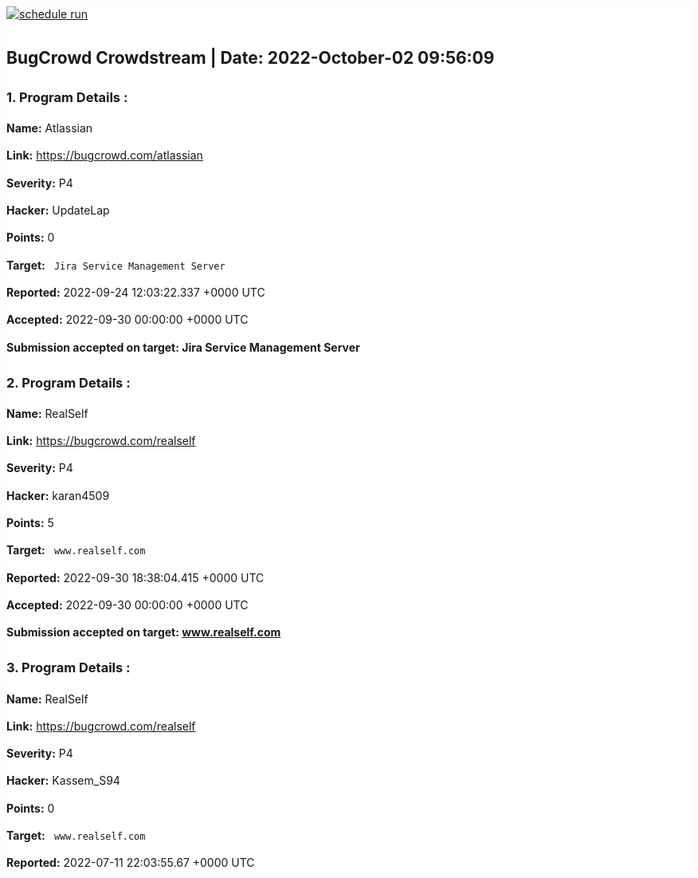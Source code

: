 [![schedule run](https://github.com/Linuxinet/bugcrowd-crowdstream/actions/workflows/actions.yml/badge.svg?branch=master)](https://github.com/Linuxinet/bugcrowd-crowdstream/actions/workflows/actions.yml)
## BugCrowd Crowdstream | Date:  2022-October-02 09:56:09
                            
### 1. Program Details : 

**Name:** Atlassian 

 **Link:** <https://bugcrowd.com/atlassian> 

 **Severity:** P4 

 **Hacker:** UpdateLap 

 **Points:** 0 

 **Target:** ` Jira Service Management Server` 

 **Reported:** 2022-09-24 12:03:22.337 +0000 UTC 

 **Accepted:** 2022-09-30 00:00:00 +0000 UTC 

 **Submission accepted on target: Jira Service Management Server** 

### 2. Program Details : 

**Name:** RealSelf 

 **Link:** <https://bugcrowd.com/realself> 

 **Severity:** P4 

 **Hacker:** karan4509 

 **Points:** 5 

 **Target:** ` www.realself.com` 

 **Reported:** 2022-09-30 18:38:04.415 +0000 UTC 

 **Accepted:** 2022-09-30 00:00:00 +0000 UTC 

 **Submission accepted on target: www.realself.com** 

### 3. Program Details : 

**Name:** RealSelf 

 **Link:** <https://bugcrowd.com/realself> 

 **Severity:** P4 

 **Hacker:** Kassem_S94 

 **Points:** 0 

 **Target:** ` www.realself.com` 

 **Reported:** 2022-07-11 22:03:55.67 +0000 UTC 
